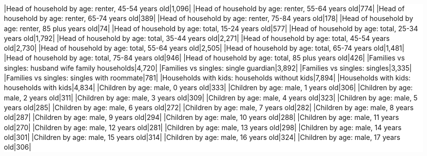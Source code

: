 |Head of household by age: renter, 45-54 years old|1,096|
|Head of household by age: renter, 55-64 years old|774|
|Head of household by age: renter, 65-74 years old|389|
|Head of household by age: renter, 75-84 years old|178|
|Head of household by age: renter, 85 plus years old|74|
|Head of household by age: total, 15-24 years old|577|
|Head of household by age: total, 25-34 years old|1,792|
|Head of household by age: total, 35-44 years old|2,271|
|Head of household by age: total, 45-54 years old|2,730|
|Head of household by age: total, 55-64 years old|2,505|
|Head of household by age: total, 65-74 years old|1,481|
|Head of household by age: total, 75-84 years old|946|
|Head of household by age: total, 85 plus years old|426|
|Families vs singles: husband wife family households|4,720|
|Families vs singles: single guardian|3,892|
|Families vs singles: singles|3,335|
|Families vs singles: singles with roommate|781|
|Households with kids: households without kids|7,894|
|Households with kids: households with kids|4,834|
|Children by age: male, 0 years old|333|
|Children by age: male, 1 years old|306|
|Children by age: male, 2 years old|311|
|Children by age: male, 3 years old|309|
|Children by age: male, 4 years old|323|
|Children by age: male, 5 years old|285|
|Children by age: male, 6 years old|272|
|Children by age: male, 7 years old|282|
|Children by age: male, 8 years old|287|
|Children by age: male, 9 years old|294|
|Children by age: male, 10 years old|288|
|Children by age: male, 11 years old|270|
|Children by age: male, 12 years old|281|
|Children by age: male, 13 years old|298|
|Children by age: male, 14 years old|301|
|Children by age: male, 15 years old|314|
|Children by age: male, 16 years old|324|
|Children by age: male, 17 years old|306|